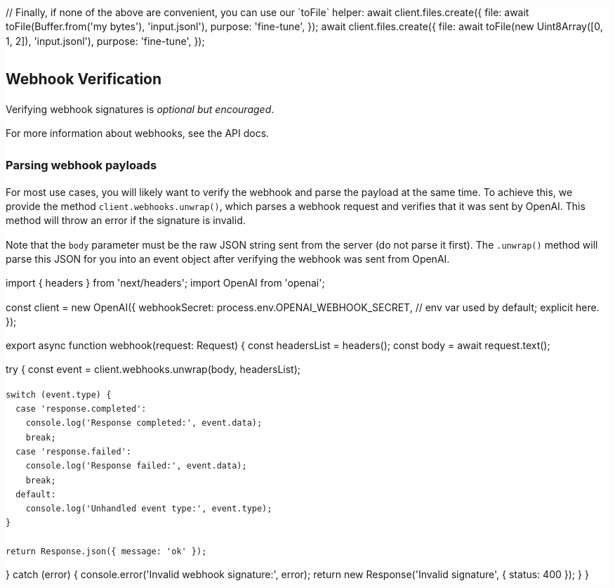 // Finally, if none of the above are convenient, you can use our \`toFile\` helper:
await client.files.create({
  file: await toFile(Buffer.from('my bytes'), 'input.jsonl'),
  purpose: 'fine-tune',
});
await client.files.create({
  file: await toFile(new Uint8Array(\[0, 1, 2\]), 'input.jsonl'),
  purpose: 'fine-tune',
});

Webhook Verification
--------------------

Verifying webhook signatures is _optional but encouraged_.

For more information about webhooks, see the API docs.

### Parsing webhook payloads

For most use cases, you will likely want to verify the webhook and parse the payload at the same time. To achieve this, we provide the method `client.webhooks.unwrap()`, which parses a webhook request and verifies that it was sent by OpenAI. This method will throw an error if the signature is invalid.

Note that the `body` parameter must be the raw JSON string sent from the server (do not parse it first). The `.unwrap()` method will parse this JSON for you into an event object after verifying the webhook was sent from OpenAI.

import { headers } from 'next/headers';
import OpenAI from 'openai';

const client \= new OpenAI({
  webhookSecret: process.env.OPENAI\_WEBHOOK\_SECRET, // env var used by default; explicit here.
});

export async function webhook(request: Request) {
  const headersList \= headers();
  const body \= await request.text();

  try {
    const event \= client.webhooks.unwrap(body, headersList);

    switch (event.type) {
      case 'response.completed':
        console.log('Response completed:', event.data);
        break;
      case 'response.failed':
        console.log('Response failed:', event.data);
        break;
      default:
        console.log('Unhandled event type:', event.type);
    }

    return Response.json({ message: 'ok' });
  } catch (error) {
    console.error('Invalid webhook signature:', error);
    return new Response('Invalid signature', { status: 400 });
  }
}
